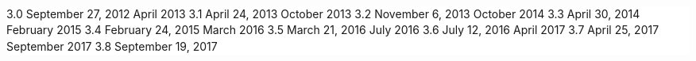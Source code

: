 </tr>
<tr>
<th scope="row">3.0</th>
<td><span class="sortkey" style="display:none;speak:none">2012-09-27</span><span style="white-space:nowrap">September 27, 2012</span></td>
<td style="background:salmon;"><span class="sortkey" style="display:none;speak:none">2013-04-01</span><span style="white-space:nowrap">April 2013</span></td>
</tr>
<tr>
<th scope="row">3.1</th>
<td><span class="sortkey" style="display:none;speak:none">2013-04-24</span><span style="white-space:nowrap">April 24, 2013</span></td>
<td style="background:salmon;"><span class="sortkey" style="display:none;speak:none">2013-10-01</span><span style="white-space:nowrap">October 2013</span></td>
</tr>
<tr>
<th scope="row">3.2</th>
<td><span class="sortkey" style="display:none;speak:none">2013-11-06</span><span style="white-space:nowrap">November 6, 2013</span></td>
<td style="background:salmon;"><span class="sortkey" style="display:none;speak:none">2014-10-01</span><span style="white-space:nowrap">October 2014</span></td>
</tr>
<tr>
<th scope="row">3.3</th>
<td><span class="sortkey" style="display:none;speak:none">2014-04-30</span><span style="white-space:nowrap">April 30, 2014</span></td>
<td style="background:salmon;"><span class="sortkey" style="display:none;speak:none">2015-02-01</span><span style="white-space:nowrap">February 2015</span></td>
</tr>
<tr>
<th scope="row">3.4</th>
<td><span class="sortkey" style="display:none;speak:none">2015-02-24</span><span style="white-space:nowrap">February 24, 2015</span></td>
<td style="background:salmon;"><span class="sortkey" style="display:none;speak:none">2016-03-01</span><span style="white-space:nowrap">March 2016</span></td>
</tr>
<tr>
<th scope="row">3.5</th>
<td><span class="sortkey" style="display:none;speak:none">2016-03-21</span><span style="white-space:nowrap">March 21, 2016</span></td>
<td style="background:salmon;"><span class="sortkey" style="display:none;speak:none">2016-07-01</span><span style="white-space:nowrap">July 2016</span></td>
</tr>
<tr>
<th scope="row">3.6</th>
<td><span class="sortkey" style="display:none;speak:none">2016-07-12</span><span style="white-space:nowrap">July 12, 2016</span></td>
<td style="background:salmon;"><span class="sortkey" style="display:none;speak:none">2017-04-01</span><span style="white-space:nowrap">April 2017</span></td>
</tr>
<tr>
<th scope="row">3.7</th>
<td><span class="sortkey" style="display:none;speak:none">2017-04-25</span><span style="white-space:nowrap">April 25, 2017</span></td>
<td style="background:salmon;"><span class="sortkey" style="display:none;speak:none">2017-09-01</span><span style="white-space:nowrap">September 2017</span></td>
</tr>
<tr>
<th scope="row">3.8</th>
<td><span class="sortkey" style="display:none;speak:none">2017-09-19</span><span style="white-space:nowrap">September 19, 2017</span></td>
<td style="background:#90EE90;"></td>
</tr>
<tr>